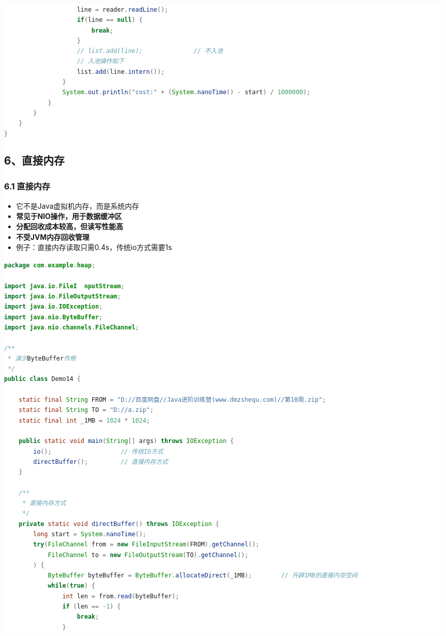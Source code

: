 ```java
                    line = reader.readLine();
                    if(line == null) {
                        break;
                    }
                    // list.add(line);				// 不入池
                    // 入池操作如下
                    list.add(line.intern());	
                }
                System.out.println("cost:" + (System.nanoTime() - start) / 1000000);
            }
        }
    }
}
```



## 6、直接内存

### 6.1 直接内存

- 它不是Java虚拟机内存，而是系统内存
- **常见于NIO操作，用于数据缓冲区**
- **分配回收成本较高，但读写性能高**
- **不受JVM内存回收管理**
- 例子：直接内存读取只需0.4s，传统io方式需要1s

```java
package com.example.heap;

import java.io.FileI  nputStream;
import java.io.FileOutputStream;
import java.io.IOException;
import java.nio.ByteBuffer;
import java.nio.channels.FileChannel;

/**
 * 演示ByteBuffer作用
 */
public class Demo14 {

    static final String FROM = "D://百度网盘//Java进阶训练营(www.dmzshequ.com)//第10周.zip";
    static final String TO = "D://a.zip";
    static final int _1MB = 1024 * 1024;

    public static void main(String[] args) throws IOException {
        io();                   // 传统IO方式
        directBuffer();         // 直接内存方式
    }

    /**
     * 直接内存方式
     */
    private static void directBuffer() throws IOException {
        long start = System.nanoTime();
        try(FileChannel from = new FileInputStream(FROM).getChannel();
            FileChannel to = new FileOutputStream(TO).getChannel();
        ) {
            ByteBuffer byteBuffer = ByteBuffer.allocateDirect(_1MB);        // 开辟1MB的直接内存空间
            while(true) {
                int len = from.read(byteBuffer);
                if (len == -1) {
                    break;
                }
```